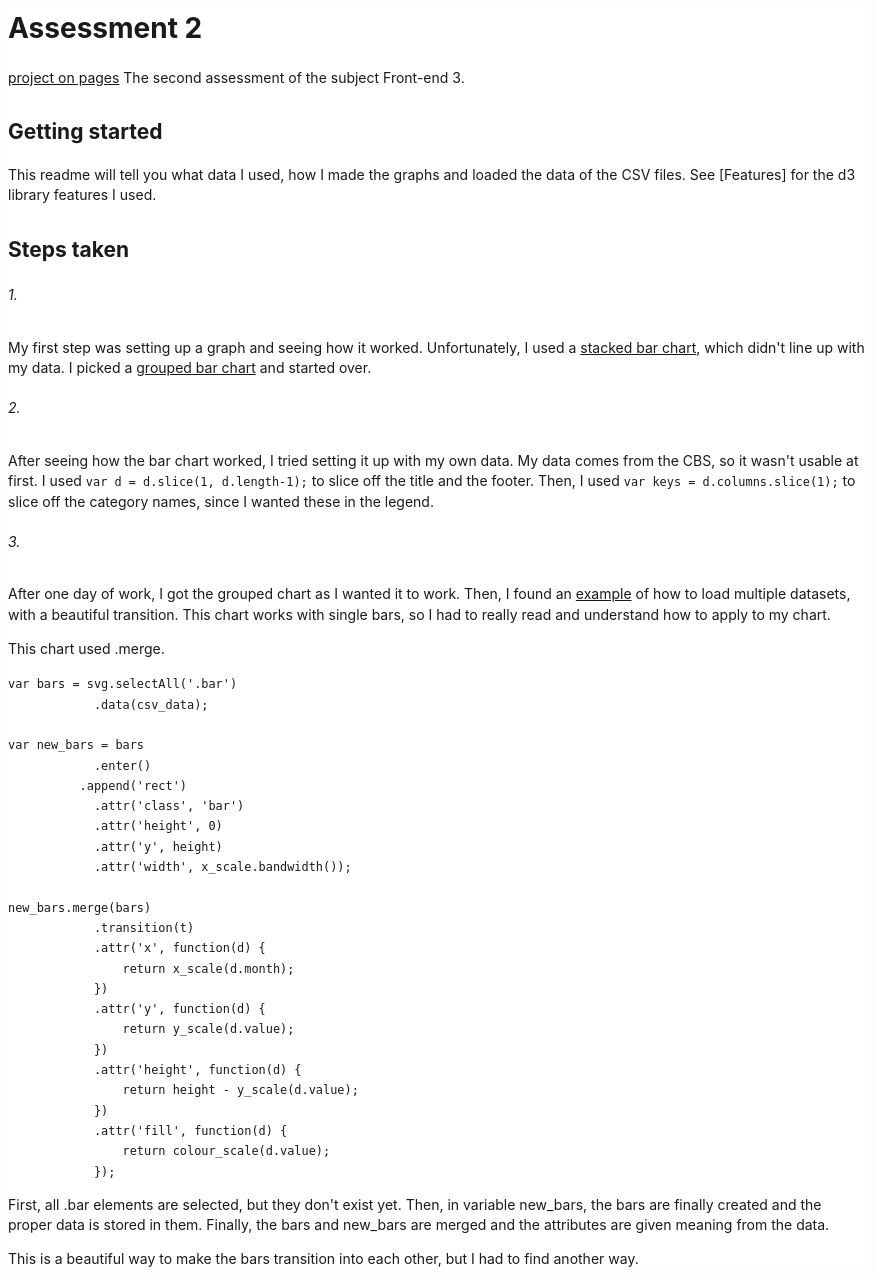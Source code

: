 # Assessment 2

[project on pages](https://leoniesmits.github.io/fe3-assessment-2/)
The second assessment of the subject Front-end 3.

## Getting started 

This readme will tell you what data I used, how I made the graphs and loaded the data of the CSV files. See [Features] for the d3 library features I used. 

## Steps taken

###### 1. 
My first step was setting up a graph and seeing how it worked. Unfortunately, I used a [stacked bar chart](https://bl.ocks.org/mbostock/3886208), which didn't line up with my data. I picked a [grouped bar chart](https://bl.ocks.org/mbostock/3887051) and started over. 

###### 2. 
After seeing how the bar chart worked, I tried setting it up with my own data. My data comes from the CBS, so it wasn't usable at first. I used 
```var d = d.slice(1, d.length-1);``` to slice off the title and the footer. Then, I used 
```var keys = d.columns.slice(1);``` to slice off the category names, since I wanted these in the legend.

###### 3. 
After one day of work, I got the grouped chart as I wanted it to work. Then, I found an [example](https://bl.ocks.org/martinjc/8a2a545d5c48ef1ff65b747554332e3d) of how to load multiple datasets, with a beautiful transition. This chart works with single bars, so I had to really read and understand how to apply to my chart. 

This chart used .merge. 
```
var bars = svg.selectAll('.bar')
            .data(csv_data);

var new_bars = bars
            .enter()
          .append('rect')
            .attr('class', 'bar')
            .attr('height', 0)
            .attr('y', height)
            .attr('width', x_scale.bandwidth());

new_bars.merge(bars)
            .transition(t)
            .attr('x', function(d) {
                return x_scale(d.month);
            })
            .attr('y', function(d) {
                return y_scale(d.value);
            })
            .attr('height', function(d) {
                return height - y_scale(d.value);
            })
            .attr('fill', function(d) {
                return colour_scale(d.value);
            });
```

First, all .bar elements are selected, but they don't exist yet.
Then, in variable new_bars, the bars are finally created and the proper data is stored in them.
Finally, the bars and new_bars are merged and the attributes are given meaning from the data.

This is a beautiful way to make the bars transition into each other, but I had to find another way.

```